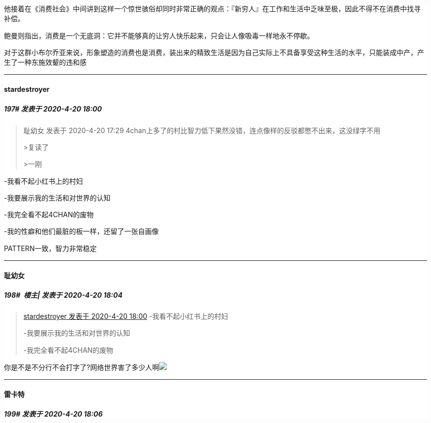 他接着在《消费社会》中间讲到这样一个惊世骇俗却同时非常正确的观点：『新穷人』在工作和生活中乏味至极，因此不得不在消费中找寻补偿。


鲍曼则指出，消费是一个无底洞：它并不能够真的让穷人快乐起来，只会让人像吸毒一样地永不停歇。


对于这群小布尔乔亚来说，形象塑造的消费也是消费，装出来的精致生活是因为自己实际上不具备享受这种生活的水平，只能装成中产，产生了一种东施效颦的违和感


-----

####  stardestroyer  
##### 197#       发表于 2020-4-20 18:00


<blockquote>耻幼女 发表于 2020-4-20 17:29
4chan上多了的村比智力低下果然没错，连点像样的反驳都憋不出来，这没绿字不用

&gt;复读了

&gt;一刚</blockquote>
-我看不起小红书上的村妇

-我要展示我的生活和对世界的认知

-我完全看不起4CHAN的废物

-我的性癖和他们最脏的板一样，还留了一张自画像


PATTERN一致，智力非常稳定


-----

####  耻幼女  
##### 198#         楼主| 发表于 2020-4-20 18:04


<blockquote><a href="httphttps://bbs.saraba1st.com/2b/forum.php?mod=redirect&amp;goto=findpost&amp;pid=47145993&amp;ptid=1925055" target="_blank">stardestroyer 发表于 2020-4-20 18:00</a>
-我看不起小红书上的村妇

-我要展示我的生活和对世界的认知

-我完全看不起4CHAN的废物</blockquote>
你是不是不分行不会打字了?网络世界害了多少人啊<img src="https://static.saraba1st.com/image/smiley/face2017/035.png" referrerpolicy="no-referrer">


-----

####  雷卡特  
##### 199#       发表于 2020-4-20 18:06


